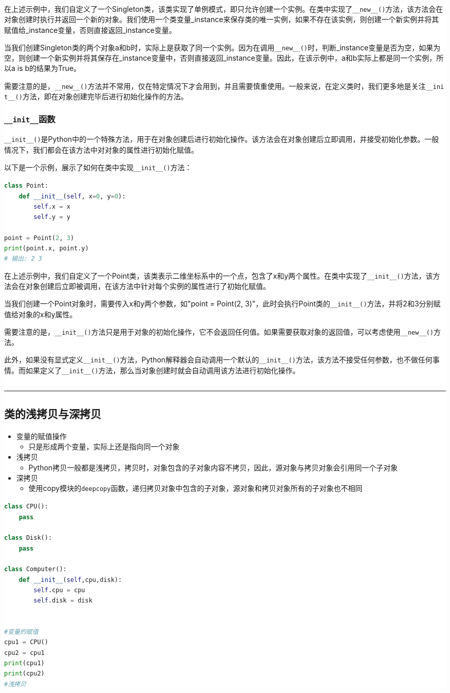 在上述示例中，我们自定义了一个Singleton类，该类实现了单例模式，即只允许创建一个实例。在类中实现了`__new__()`方法，该方法会在对象创建时执行并返回一个新的对象。我们使用一个类变量_instance来保存类的唯一实例，如果不存在该实例，则创建一个新实例并将其赋值给_instance变量，否则直接返回_instance变量。

当我们创建Singleton类的两个对象a和b时，实际上是获取了同一个实例。因为在调用`__new__()`时，判断_instance变量是否为空，如果为空，则创建一个新实例并将其保存在_instance变量中，否则直接返回_instance变量。因此，在该示例中，a和b实际上都是同一个实例，所以a is b的结果为True。

需要注意的是，`__new__()`方法并不常用，仅在特定情况下才会用到，并且需要慎重使用。一般来说，在定义类时，我们更多地是关注`__init__()`方法，即在对象创建完毕后进行初始化操作的方法。

### `__init__`函数

`__init__()`是Python中的一个特殊方法，用于在对象创建后进行初始化操作。该方法会在对象创建后立即调用，并接受初始化参数。一般情况下，我们都会在该方法中对对象的属性进行初始化赋值。

以下是一个示例，展示了如何在类中实现`__init__()`方法：

```python
class Point:
    def __init__(self, x=0, y=0):
        self.x = x
        self.y = y

point = Point(2, 3)
print(point.x, point.y)
# 输出: 2 3
```

在上述示例中，我们自定义了一个Point类，该类表示二维坐标系中的一个点，包含了x和y两个属性。在类中实现了`__init__()`方法，该方法会在对象创建后立即被调用，在该方法中针对每个实例的属性进行了初始化赋值。

当我们创建一个Point对象时，需要传入x和y两个参数，如"point = Point(2, 3)"，此时会执行Point类的`__init__()`方法，并将2和3分别赋值给对象的x和y属性。

需要注意的是，`__init__()`方法只是用于对象的初始化操作，它不会返回任何值。如果需要获取对象的返回值，可以考虑使用`__new__()`方法。

此外，如果没有显式定义`__init__()`方法，Python解释器会自动调用一个默认的`__init__()`方法，该方法不接受任何参数，也不做任何事情。而如果定义了`__init__()`方法，那么当对象创建时就会自动调用该方法进行初始化操作。



## 

---

## 类的浅拷贝与深拷贝

* 变量的赋值操作
  * 只是形成两个变量，实际上还是指向同一个对象
* 浅拷贝
  * Python拷贝一般都是浅拷贝，拷贝时，对象包含的子对象内容不拷贝，因此，源对象与拷贝对象会引用同一个子对象
* 深拷贝
  * 使用copy模块的`deepcopy`函数，递归拷贝对象中包含的子对象，源对象和拷贝对象所有的子对象也不相同

```python
class CPU():
    pass

class Disk():
    pass

class Computer():
    def __init__(self,cpu,disk):
        self.cpu = cpu
        self.disk = disk
        
        
#变量的赋值
cpu1 = CPU()
cpu2 = cpu1
print(cpu1)
print(cpu2)
#浅拷贝
```